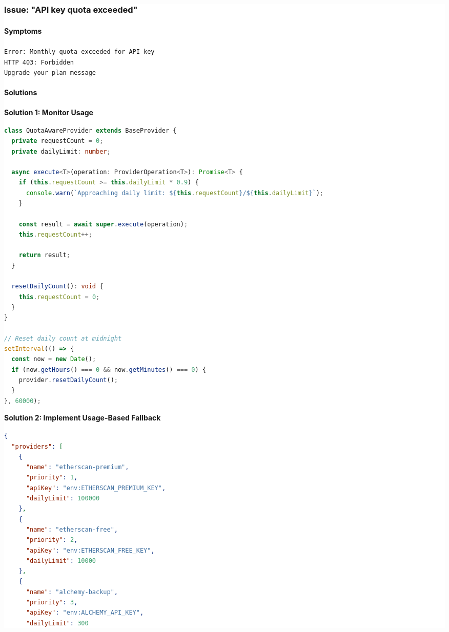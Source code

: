 ### Issue: "API key quota exceeded"

#### Symptoms

```
Error: Monthly quota exceeded for API key
HTTP 403: Forbidden
Upgrade your plan message
```

#### Solutions

**Solution 1: Monitor Usage**

```typescript
class QuotaAwareProvider extends BaseProvider {
  private requestCount = 0;
  private dailyLimit: number;

  async execute<T>(operation: ProviderOperation<T>): Promise<T> {
    if (this.requestCount >= this.dailyLimit * 0.9) {
      console.warn(`Approaching daily limit: ${this.requestCount}/${this.dailyLimit}`);
    }

    const result = await super.execute(operation);
    this.requestCount++;

    return result;
  }

  resetDailyCount(): void {
    this.requestCount = 0;
  }
}

// Reset daily count at midnight
setInterval(() => {
  const now = new Date();
  if (now.getHours() === 0 && now.getMinutes() === 0) {
    provider.resetDailyCount();
  }
}, 60000);
```

**Solution 2: Implement Usage-Based Fallback**

```json
{
  "providers": [
    {
      "name": "etherscan-premium",
      "priority": 1,
      "apiKey": "env:ETHERSCAN_PREMIUM_KEY",
      "dailyLimit": 100000
    },
    {
      "name": "etherscan-free",
      "priority": 2,
      "apiKey": "env:ETHERSCAN_FREE_KEY",
      "dailyLimit": 10000
    },
    {
      "name": "alchemy-backup",
      "priority": 3,
      "apiKey": "env:ALCHEMY_API_KEY",
      "dailyLimit": 300
```